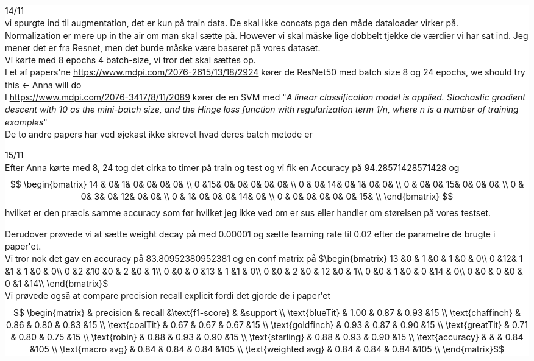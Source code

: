 

14/11  
vi spurgte ind til augmentation, det er kun på train data. De skal ikke concats pga den måde dataloader virker på.    
Normalization er mere up in the air om man skal sætte på. However vi skal måske lige dobbelt tjekke de værdier vi har sat ind. Jeg mener det er fra Resnet, men det burde måske være baseret på vores dataset.  
Vi kørte med 8 epochs 4 batch-size, vi tror det skal sættes op.  
I et af papers'ne https://www.mdpi.com/2076-2615/13/18/2924 kører de ResNet50 med batch size 8 og 24 epochs, we should try this <- Anna will do    
I https://www.mdpi.com/2076-3417/8/11/2089 kører de en SVM med "_A linear classification model is applied. Stochastic gradient descent with 10 as the mini-batch size, and the Hinge loss function with regularization term 1/n, where n is a number of training examples_"  
De to andre papers har ved øjekast ikke skrevet hvad deres batch metode er

15/11  
Efter Anna kørte med 8, 24 tog det cirka to timer på train og test og vi fik en Accuracy på $94.28571428571428$ og 
$$
\begin{bmatrix}
14 & 0&  1&  0&  0&  0&  0& \\
  0 &15&  0&  0&  0&  0&  0& \\
  0 & 0& 14&  0&  1&  0&  0& \\
  0 & 0&  0& 15&  0&  0&  0& \\
  0 & 0&  3&  0& 12&  0&  0& \\
  0 & 1&  0&  0&  0& 14&  0& \\
  0 & 0&  0&  0&  0&  0& 15& \\
\end{bmatrix}
$$
  hvilket er den præcis samme accuracy som før hvilket jeg ikke ved om er sus eller handler om størelsen på vores testset. 

    
  Derudover prøvede vi at sætte weight decay på med 0.00001 og sætte learning rate til 0.02 efter de parametre de brugte i paper'et.  
  Vi tror nok det gav en accuracy på 83.80952380952381 og en conf matrix på
$\begin{bmatrix}
13  &0 & 1  &0  & 1  &0 & 0\\
 0 &12&  1  &1  & 1  &0 & 0\\
  0  &2 &10  &0  & 2  &0 & 1\\
  0  &0 & 0 &13  & 1  &1 & 0\\
  0  &0 & 2  &0 & 12  &0 & 1\\
  0  &0 & 1  &0  & 0 &14 & 0\\
  0  &0 & 0  &0  & 0  &1 &14\\
\end{bmatrix}$  
Vi prøvede også at compare precision recall explicit fordi det gjorde de i paper'et 
$$ \begin{matrix}
            &  precision  &  recall   &\text{f1-score}  &  &support \\
     \text{blueTit}  &     1.00     & 0.87     &  0.93        &15 \\
   \text{chaffinch}  &     0.86     & 0.80     &  0.83        &15 \\
     \text{coalTit}  &     0.67     & 0.67     &  0.67        &15 \\
   \text{goldfinch}  &     0.93     & 0.87     &  0.90        &15 \\
    \text{greatTit}  &     0.71     & 0.80     &  0.75        &15 \\
       \text{robin}  &     0.88     & 0.93     &  0.90        &15 \\
    \text{starling}  &     0.88     & 0.93     &  0.90        &15 \\
    \text{accuracy}  &              &          &  0.84       &105 \\
   \text{macro avg}  &     0.84     & 0.84     &  0.84       &105 \\
\text{weighted avg}  &     0.84     & 0.84     &  0.84       &105 \\
\end{matrix}$$
